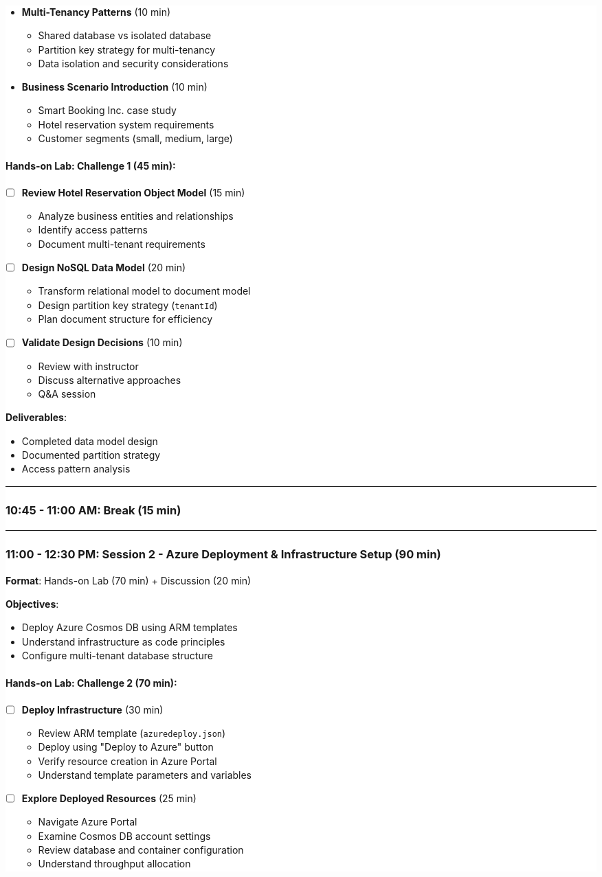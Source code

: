 - **Multi-Tenancy Patterns** (10 min)
  - Shared database vs isolated database
  - Partition key strategy for multi-tenancy
  - Data isolation and security considerations

- **Business Scenario Introduction** (10 min)
  - Smart Booking Inc. case study
  - Hotel reservation system requirements
  - Customer segments (small, medium, large)

#### **Hands-on Lab: Challenge 1 (45 min)**:
- [ ] **Review Hotel Reservation Object Model** (15 min)
  - Analyze business entities and relationships
  - Identify access patterns
  - Document multi-tenant requirements

- [ ] **Design NoSQL Data Model** (20 min)
  - Transform relational model to document model
  - Design partition key strategy (`tenantId`)
  - Plan document structure for efficiency

- [ ] **Validate Design Decisions** (10 min)
  - Review with instructor
  - Discuss alternative approaches
  - Q&A session

**Deliverables**:
- Completed data model design
- Documented partition strategy
- Access pattern analysis

---

### **10:45 - 11:00 AM: Break (15 min)**

---

### **11:00 - 12:30 PM: Session 2 - Azure Deployment & Infrastructure Setup (90 min)**
**Format**: Hands-on Lab (70 min) + Discussion (20 min)

**Objectives**:
- Deploy Azure Cosmos DB using ARM templates
- Understand infrastructure as code principles
- Configure multi-tenant database structure

#### **Hands-on Lab: Challenge 2 (70 min)**:
- [ ] **Deploy Infrastructure** (30 min)
  - Review ARM template (`azuredeploy.json`)
  - Deploy using "Deploy to Azure" button
  - Verify resource creation in Azure Portal
  - Understand template parameters and variables

- [ ] **Explore Deployed Resources** (25 min)
  - Navigate Azure Portal
  - Examine Cosmos DB account settings
  - Review database and container configuration
  - Understand throughput allocation
